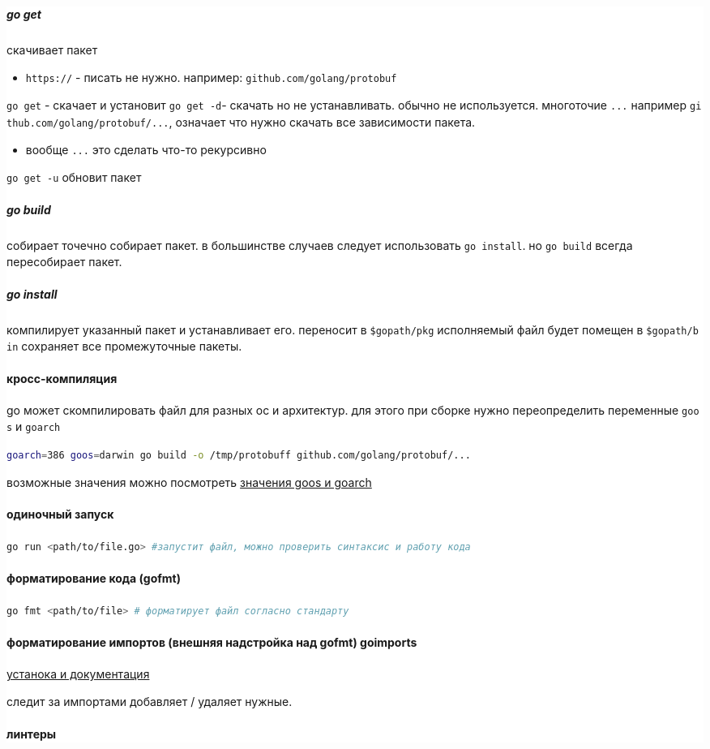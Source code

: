 

##### go get

скачивает пакет

- `https://` - писать не нужно. например: `github.com/golang/protobuf`

`go get` - скачает и установит
`go get -d`- скачать но не устанавливать. обычно не используется.
многоточие `...` например `github.com/golang/protobuf/...`, означает что нужно скачать все зависимости пакета.

- вообще `...` это сделать что-то рекурсивно

`go get -u` обновит пакет

##### go build

собирает точечно собирает пакет. в большинстве случаев следует использовать `go install`. но `go build` всегда пересобирает пакет.

##### go install

компилирует указанный пакет и устанавливает его. переносит в `$gopath/pkg`
исполняемый файл будет помещен в `$gopath/bin`
сохраняет все промежуточные пакеты.

#### кросс-компиляция

go может скомпилировать файл для разных ос и архитектур. для этого при сборке нужно переопределить переменные `goos` и `goarch`

```bash
goarch=386 goos=darwin go build -o /tmp/protobuff github.com/golang/protobuf/...
```

возможные значения можно посмотреть [значения goos и goarch ](https://gist.github.com/asukakenji/f15ba7e588ac42795f421b48b8aede63)

#### одиночный запуск

```bash
go run <path/to/file.go> #запустит файл, можно проверить синтаксис и работу кода
```

#### форматирование кода (gofmt)

```bash
go fmt <path/to/file> # форматирует файл согласно стандарту
```

#### форматирование импортов (внешняя надстройка над gofmt) goimports

[устанока и документация](https://godoc.org/golang.org/x/tools/cmd/goimports)

следит за импортами добавляет / удаляет нужные.

#### линтеры
